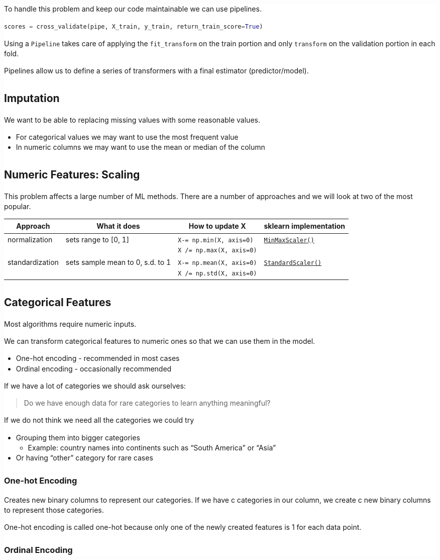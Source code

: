 To handle this problem and keep our code maintainable we can use pipelines. 

```python
scores = cross_validate(pipe, X_train, y_train, return_train_score=True)
```

Using a `Pipeline` takes care of applying the `fit_transform` on the train portion and only `transform` on the validation portion in each fold.

Pipelines allow us to define a series of transformers with a final estimator (predictor/model). 

## Imputation

We want to be able to replacing missing values with some reasonable values.

- For categorical values we may want to use the most frequent value
- In numeric columns we may want to use the mean or median of the column

## Numeric Features: Scaling

This problem affects a large number of ML methods. There are a number of approaches and we will look at two of the most popular. 

| Approach        | What it does                     | How to update X                                      | sklearn implementation                                                                                                                                 |
| --------------- | -------------------------------- | ---------------------------------------------------- | ------------------------------------------------------------------------------------------------------------------------------------------------------ |
| normalization   | sets range to [0, 1]             | `X-= np.min(X, axis=0)`<br/>`X /= np.max(X, axis=0)` | [`MinMaxScaler()`](https://scikit-learn.org/stable/modules/generated/sklearn.preprocessing.MinMaxScaler.html)                                          |
| standardization | sets sample mean to 0, s.d. to 1 | `X-= np.mean(X, axis=0)`<br>`X /= np.std(X, axis=0)` | [`StandardScaler()`](https://scikit-learn.org/stable/modules/generated/sklearn.preprocessing.StandardScaler.html#sklearn.preprocessing.StandardScaler) |

## Categorical Features

Most algorithms require numeric inputs.

We can transform categorical features to numeric ones so that we can use them in the model.

- One-hot encoding - recommended in most cases
- Ordinal encoding - occasionally recommended

If we have a lot of categories we should ask ourselves:

>  Do we have enough data for rare categories to learn anything meaningful?

If we do not think we need all the categories we could try

- Grouping them into bigger categories
  - Example: country names into continents such as “South America” or “Asia”
- Or having “other” category for rare cases

### One-hot Encoding

Creates new binary columns to represent our categories. If we have c categories in our column, we create c new binary columns to represent those categories.

One-hot encoding is called one-hot because only one of the newly created features is 1 for each data point.

### Ordinal Encoding
